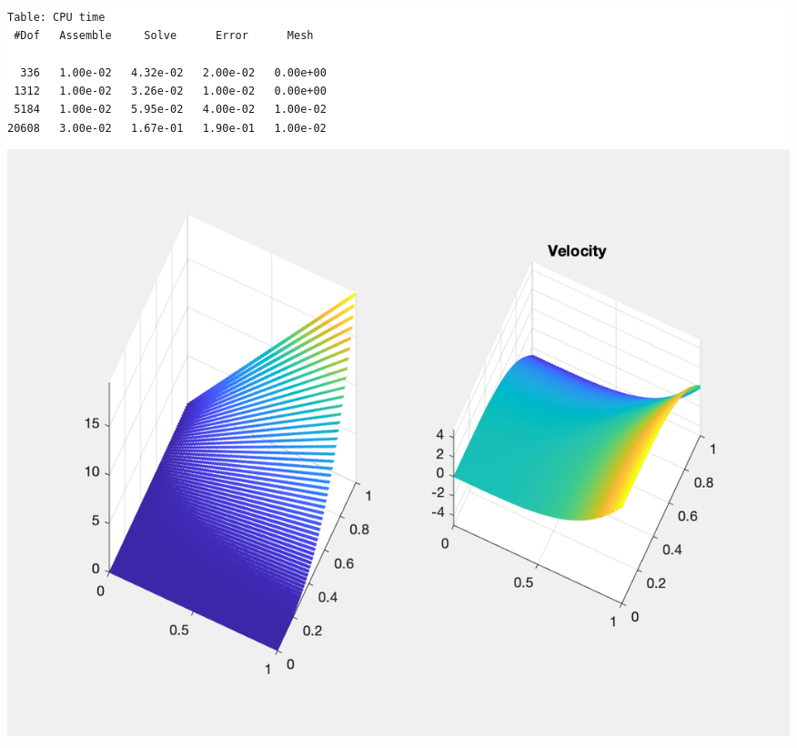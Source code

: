     Table: CPU time
     #Dof   Assemble     Solve      Error      Mesh    
    
      336   1.00e-02   4.32e-02   2.00e-02   0.00e+00
     1312   1.00e-02   3.26e-02   1.00e-02   0.00e+00
     5184   1.00e-02   5.95e-02   4.00e-02   1.00e-02
    20608   3.00e-02   1.67e-01   1.90e-01   1.00e-02
    



    
![png](StokesRT0femrate_files/StokesRT0femrate_6_1.png)
    



    